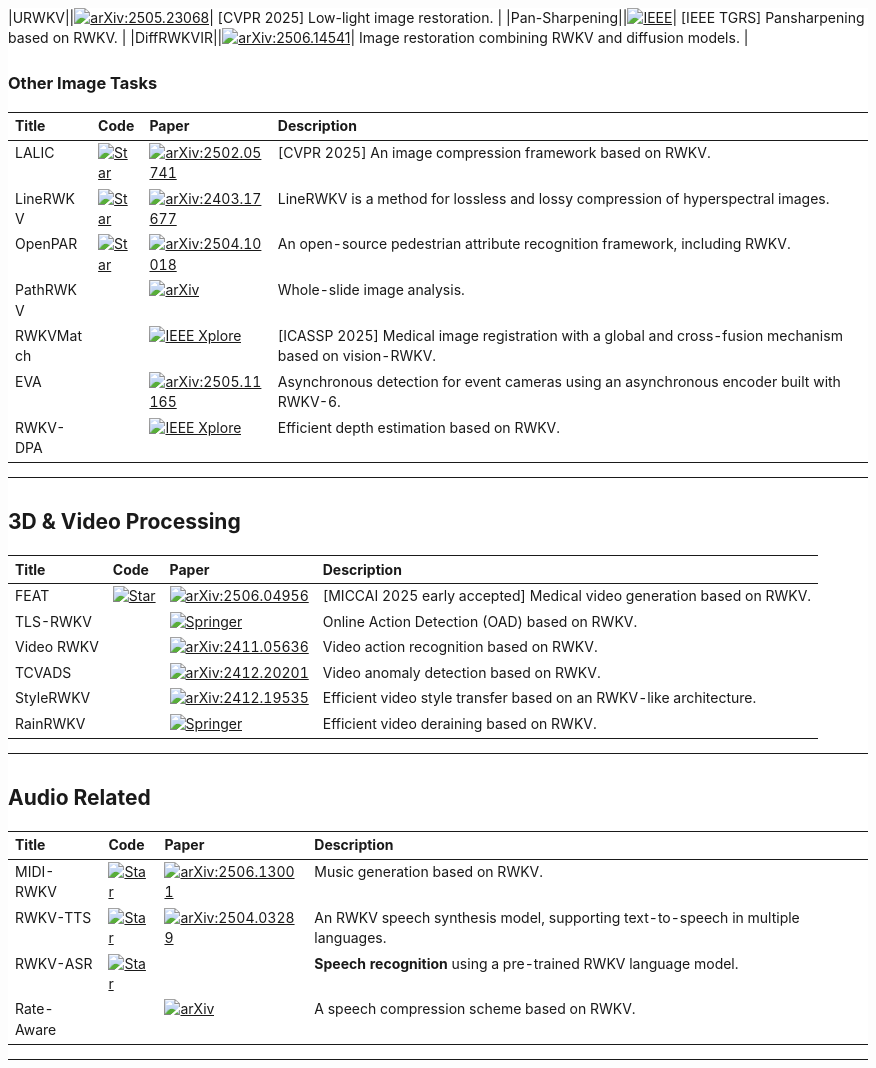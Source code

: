 |URWKV||[![arXiv:2505.23068](https://img.shields.io/badge/arXiv-2505.23068-b31b1b.svg)](https://arxiv.org/abs/2505.23068)| [CVPR 2025] Low-light image restoration. |
|Pan-Sharpening||[![IEEE](https://img.shields.io/badge/IEEE-11023855-blue.svg)](https://ieeexplore.ieee.org/abstract/document/11023855)| [IEEE TGRS] Pansharpening based on RWKV. |
|DiffRWKVIR||[![arXiv:2506.14541](https://img.shields.io/badge/arXiv-2506.14541-b31b1b.svg)](https://arxiv.org/abs/2506.14541)| Image restoration combining RWKV and diffusion models. |

### Other Image Tasks

| Title | Code | Paper | Description |
| :--- | :--- | :--- | :--- |
|LALIC|[![Star](https://img.shields.io/github/stars/sjtu-medialab/RwkvCompress.svg?style=social&label=Star)](https://github.com/sjtu-medialab/RwkvCompress)|[![arXiv:2502.05741](https://img.shields.io/badge/arXiv-2502.05741-b31b1b.svg)](https://arxiv.org/abs/2502.05741)| [CVPR 2025] An image compression framework based on RWKV. |
| LineRWKV | [![Star](https://img.shields.io/github/stars/diegovalsesia/linerwkv.svg?style=social&label=Star)](https://github.com/diegovalsesia/linerwkv) | [![arXiv:2403.17677](https://img.shields.io/badge/arXiv-2403.17677-b31b1b.svg)](https://arxiv.org/abs/2403.17677)| LineRWKV is a method for lossless and lossy compression of hyperspectral images. |
|OpenPAR|[![Star](https://img.shields.io/github/stars/Event-AHU/OpenPAR.svg?style=social&label=Star)](https://github.com/Event-AHU/OpenPAR)| [![arXiv:2504.10018](https://img.shields.io/badge/arXiv-2504.10018-b31b1b.svg)](https://arxiv.org/abs/2504.10018)| An open-source pedestrian attribute recognition framework, including RWKV. |
|PathRWKV||[![arXiv](https://img.shields.io/badge/arXiv-2503.03199-b31b1b)](https://arxiv.org/abs/2503.03199)| Whole-slide image analysis. |
|RWKVMatch||[![IEEE Xplore](https://img.shields.io/badge/IEEE%20Xplore-Abstract-orange)](https://ieeexplore.ieee.org/abstract/document/10888484)| [ICASSP 2025] Medical image registration with a global and cross-fusion mechanism based on vision-RWKV. |
|EVA||[![arXiv:2505.11165](https://img.shields.io/badge/arXiv-2505.11165-b31b1b.svg)](https://arxiv.org/abs/2505.11165)| Asynchronous detection for event cameras using an asynchronous encoder built with RWKV-6. |
|RWKV-DPA||[![IEEE Xplore](https://img.shields.io/badge/IEEE%20Xplore-Document-orange)](https://ieeexplore.ieee.org/document/10779439)| Efficient depth estimation based on RWKV. |

---

## 3D & Video Processing

| Title | Code | Paper | Description |
| :--- | :--- | :--- | :--- |
| FEAT | [![Star](https://img.shields.io/github/stars/Yaziwel/FEAT.svg?style=social&label=Star)](https://github.com/Yaziwel/FEAT) |[![arXiv:2506.04956](https://img.shields.io/badge/arXiv-2506.04956-b31b1b.svg)](https://arxiv.org/abs/2506.04956) | [MICCAI 2025 early accepted] Medical video generation based on RWKV. |
|TLS-RWKV||[![Springer](https://img.shields.io/badge/Springer-Article-red)](https://link.springer.com/article/10.1007/s11063-024-11540-0)| Online Action Detection (OAD) based on RWKV. |
|Video RWKV||[![arXiv:2411.05636](https://img.shields.io/badge/arXiv-2411.05636-b31b1b.svg)](https://arxiv.org/abs/2411.05636)| Video action recognition based on RWKV. |
|TCVADS||[![arXiv:2412.20201](https://img.shields.io/badge/arXiv-2412.20201-b31b1b.svg)](https://arxiv.org/abs/2412.20201)| Video anomaly detection based on RWKV. |
|StyleRWKV||[![arXiv:2412.19535](https://img.shields.io/badge/arXiv-2412.19535-b31b1b.svg)](https://arxiv.org/abs/2412.19535)| Efficient video style transfer based on an RWKV-like architecture. |
|RainRWKV||[![Springer](https://img.shields.io/badge/Springer-Article-red)](https://link.springer.com/article/10.1007/s00371-025-03965-y)| Efficient video deraining based on RWKV. |

---

## Audio Related

| Title | Code | Paper | Description |
| :--- | :--- | :--- | :--- |
|MIDI-RWKV|[![Star](https://img.shields.io/github/stars/christianazinn/MIDI-RWKV.svg?style=social&label=Star)](https://github.com/christianazinn/MIDI-RWKV)|[![arXiv:2506.13001](https://img.shields.io/badge/arXiv-2506.13001-b31b1b.svg)](https://arxiv.org/abs/2506.13001)| Music generation based on RWKV. |
| RWKV-TTS | [![Star](https://img.shields.io/github/stars/yynil/RWKVTTS.svg?style=social&label=Star)](https://github.com/yynil/RWKVTTS) | [![arXiv:2504.03289](https://img.shields.io/badge/arXiv-2504.03289-b31b1b.svg)](https://arxiv.org/abs/2504.03289) | An RWKV speech synthesis model, supporting text-to-speech in multiple languages. |
| RWKV-ASR | [![Star](https://img.shields.io/github/stars/AGENDD/RWKV-ASR.svg?style=social&label=Star)](https://github.com/AGENDD/RWKV-ASR) | | **Speech recognition** using a pre-trained RWKV language model. |
|Rate-Aware||[![arXiv](https://img.shields.io/badge/arXiv-2501.11999-b31b1b)](https://arxiv.org/abs/2501.11999)| A speech compression scheme based on RWKV. |

---